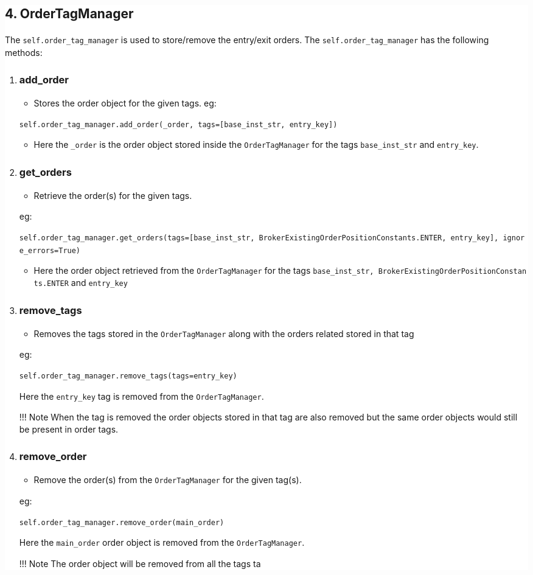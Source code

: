 ## 4. OrderTagManager

The ```self.order_tag_manager``` is used to store/remove the entry/exit orders. The ```self.order_tag_manager``` has the following methods:

1. ### **add_order**  
    * Stores the order object for the given tags.
    eg:
    
    ```
    self.order_tag_manager.add_order(_order, tags=[base_inst_str, entry_key])
    ```
    
    * Here the ```_order``` is the order object stored inside the ```OrderTagManager``` for the tags ```base_inst_str``` and ```entry_key```.

2. ### **get_orders**
    * Retrieve the order(s) for the given tags.

    eg:
    
    ```
    self.order_tag_manager.get_orders(tags=[base_inst_str, BrokerExistingOrderPositionConstants.ENTER, entry_key], ignore_errors=True)
    ```
    
    * Here the order object retrieved from the ```OrderTagManager``` for the tags ```base_inst_str, BrokerExistingOrderPositionConstants.ENTER``` and ```entry_key```

3. ### **remove_tags**
    * Removes the tags stored in the ```OrderTagManager``` along with the orders related stored in that tag

    eg:
    
    ```
    self.order_tag_manager.remove_tags(tags=entry_key)
    ```
    
    Here the ```entry_key``` tag is removed from the ```OrderTagManager```.

    !!! Note
        When the tag is removed the order objects stored in that tag are also removed but the same order objects would still be present in order tags.

4. ### **remove_order**

    * Remove the order(s) from the ```OrderTagManager``` for the given tag(s).
    
    eg:
    
    ```
    self.order_tag_manager.remove_order(main_order)
    ```
    Here the ```main_order``` order object is removed from the ```OrderTagManager```.

    !!! Note
        The order object will be removed from all the tags ta
